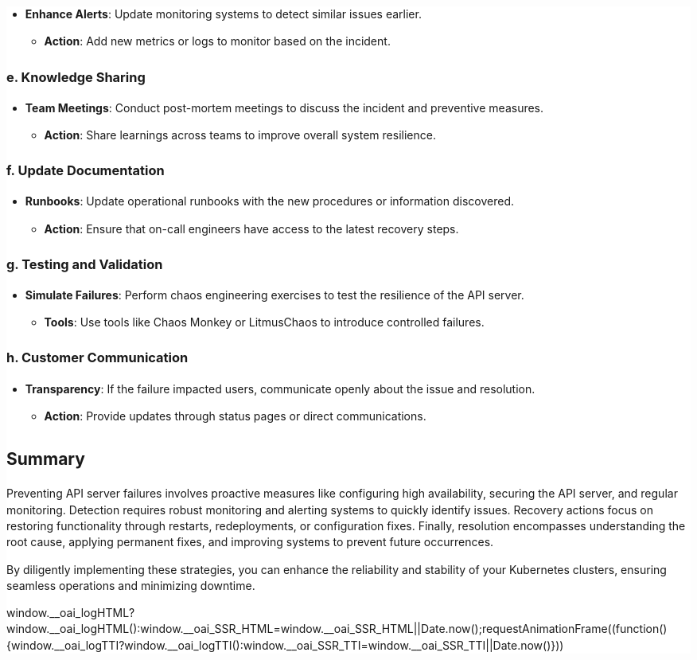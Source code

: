 *   **Enhance Alerts**: Update monitoring systems to detect similar issues earlier.
    
    *   **Action**: Add new metrics or logs to monitor based on the incident.
        

### **e. Knowledge Sharing**

*   **Team Meetings**: Conduct post-mortem meetings to discuss the incident and preventive measures.
    
    *   **Action**: Share learnings across teams to improve overall system resilience.
        

### **f. Update Documentation**

*   **Runbooks**: Update operational runbooks with the new procedures or information discovered.
    
    *   **Action**: Ensure that on-call engineers have access to the latest recovery steps.
        

### **g. Testing and Validation**

*   **Simulate Failures**: Perform chaos engineering exercises to test the resilience of the API server.
    
    *   **Tools**: Use tools like Chaos Monkey or LitmusChaos to introduce controlled failures.
        

### **h. Customer Communication**

*   **Transparency**: If the failure impacted users, communicate openly about the issue and resolution.
    
    *   **Action**: Provide updates through status pages or direct communications.
        

**Summary**
-----------

Preventing API server failures involves proactive measures like configuring high availability, securing the API server, and regular monitoring. Detection requires robust monitoring and alerting systems to quickly identify issues. Recovery actions focus on restoring functionality through restarts, redeployments, or configuration fixes. Finally, resolution encompasses understanding the root cause, applying permanent fixes, and improving systems to prevent future occurrences.

By diligently implementing these strategies, you can enhance the reliability and stability of your Kubernetes clusters, ensuring seamless operations and minimizing downtime.

window.\_\_oai\_logHTML?window.\_\_oai\_logHTML():window.\_\_oai\_SSR\_HTML=window.\_\_oai\_SSR\_HTML||Date.now();requestAnimationFrame((function(){window.\_\_oai\_logTTI?window.\_\_oai\_logTTI():window.\_\_oai\_SSR\_TTI=window.\_\_oai\_SSR\_TTI||Date.now()}))